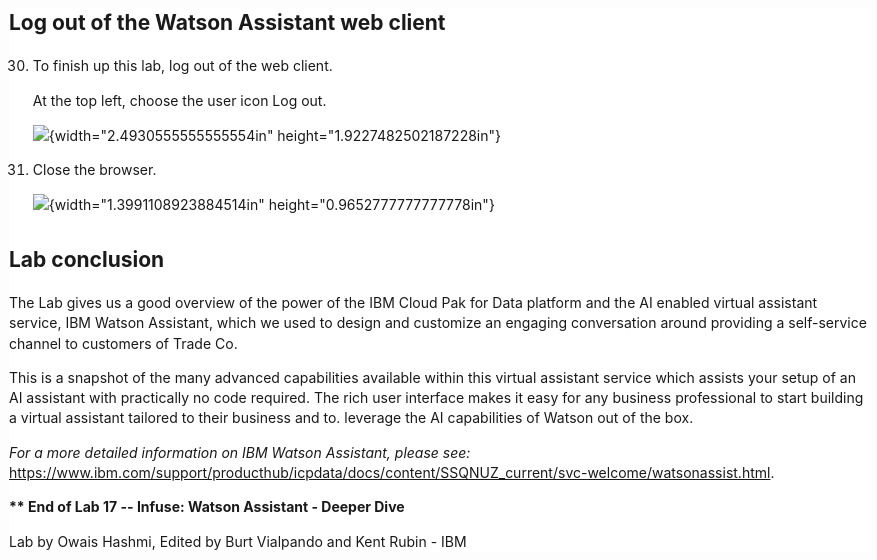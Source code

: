 ## Log out of the Watson Assistant web client

30. To finish up this lab, log out of the web client.

    At the top left, choose the user icon Log out.

    ![](/Users/tjm/Documents/GitHub/CPD-workshop/labs/watson-assist/images/media/image37.png){width="2.4930555555555554in" height="1.9227482502187228in"}

31. Close the browser.

    ![](/Users/tjm/Documents/GitHub/CPD-workshop/labs/watson-assist/images/media/image38.png){width="1.3991108923884514in" height="0.9652777777777778in"}

## Lab conclusion

The Lab gives us a good overview of the power of the IBM Cloud Pak for Data platform and the AI enabled virtual assistant service, IBM Watson Assistant, which we used to design and customize an engaging conversation around providing a self-service channel to customers of Trade Co.

This is a snapshot of the many advanced capabilities available within this virtual assistant service which assists your setup of an AI assistant with practically no code required. The rich user interface makes it easy for any business professional to start building a virtual assistant tailored to their business and to. leverage the AI capabilities of Watson out of the box.

*For a more detailed information on IBM Watson Assistant, please see:* <https://www.ibm.com/support/producthub/icpdata/docs/content/SSQNUZ_current/svc-welcome/watsonassist.html>.

**\*\* End of Lab 17 -- Infuse: Watson Assistant - Deeper Dive**

Lab by Owais Hashmi, Edited by Burt Vialpando and Kent Rubin - IBM
